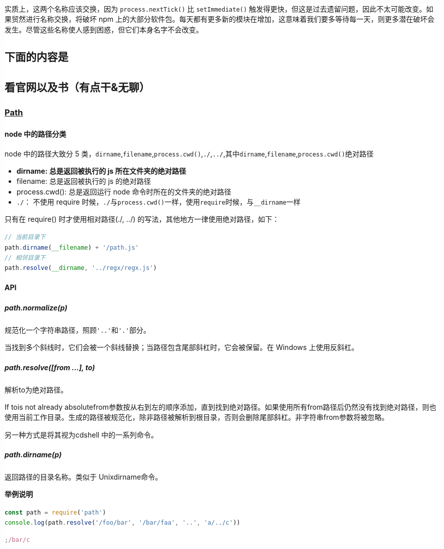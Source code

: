 实质上，这两个名称应该交换，因为 `process.nextTick()` 比 `setImmediate()` 触发得更快，但这是过去遗留问题，因此不太可能改变。如果贸然进行名称交换，将破坏 npm 上的大部分软件包。每天都有更多新的模块在增加，这意味着我们要多等待每一天，则更多潜在破坏会发生。尽管这些名称使人感到困惑，但它们本身名字不会改变。

## 下面的内容是

## 看官网以及书（有点干&无聊）

### [Path](https://nodejs.org/dist./v0.10.44/docs/api/path.html)

#### node 中的路径分类

node 中的路径大致分 5 类，`dirname`,`filename`,`process.cwd()`,`./`,`../`,其中`dirname`,`filename`,`process.cwd()`绝对路径

- __dirname: 总是返回被执行的 js 所在文件夹的绝对路径__
- filename: 总是返回被执行的 js 的绝对路径
- process.cwd(): 总是返回运行 node 命令时所在的文件夹的绝对路径
- `./`： 不使用 require 时候，`./`与`process.cwd()`一样，使用`require`时候，与`__dirname`一样

只有在 require() 时才使用相对路径(./, ../) 的写法，其他地方一律使用绝对路径，如下：

```javascript
// 当前目录下
path.dirname(__filename) + '/path.js'
// 相邻目录下
path.resolve(__dirname, '../regx/regx.js')
```

#### API

##### path.normalize(p) 

规范化一个字符串路径，照顾`'..'`和`'.'`部分。

当找到多个斜线时，它们会被一个斜线替换；当路径包含尾部斜杠时，它会被保留。在 Windows 上使用反斜杠。

##### path.resolve([from ...], to)
解析to为绝对路径。

If tois not already absolutefrom参数按从右到左的顺序添加，直到找到绝对路径。如果使用所有from路径后仍然没有找到绝对路径，则也使用当前工作目录。生成的路径被规范化，除非路径被解析到根目录，否则会删除尾部斜杠。非字符串from参数将被忽略。

另一种方式是将其视为cdshell 中的一系列命令。

##### path.dirname(p)
返回路径的目录名称。类似于 Unixdirname命令。

**举例说明**

```javascript
const path = require('path')
console.log(path.resolve('/foo/bar', '/bar/faa', '..', 'a/../c'))
```

```javascript
;/bar/c
```
